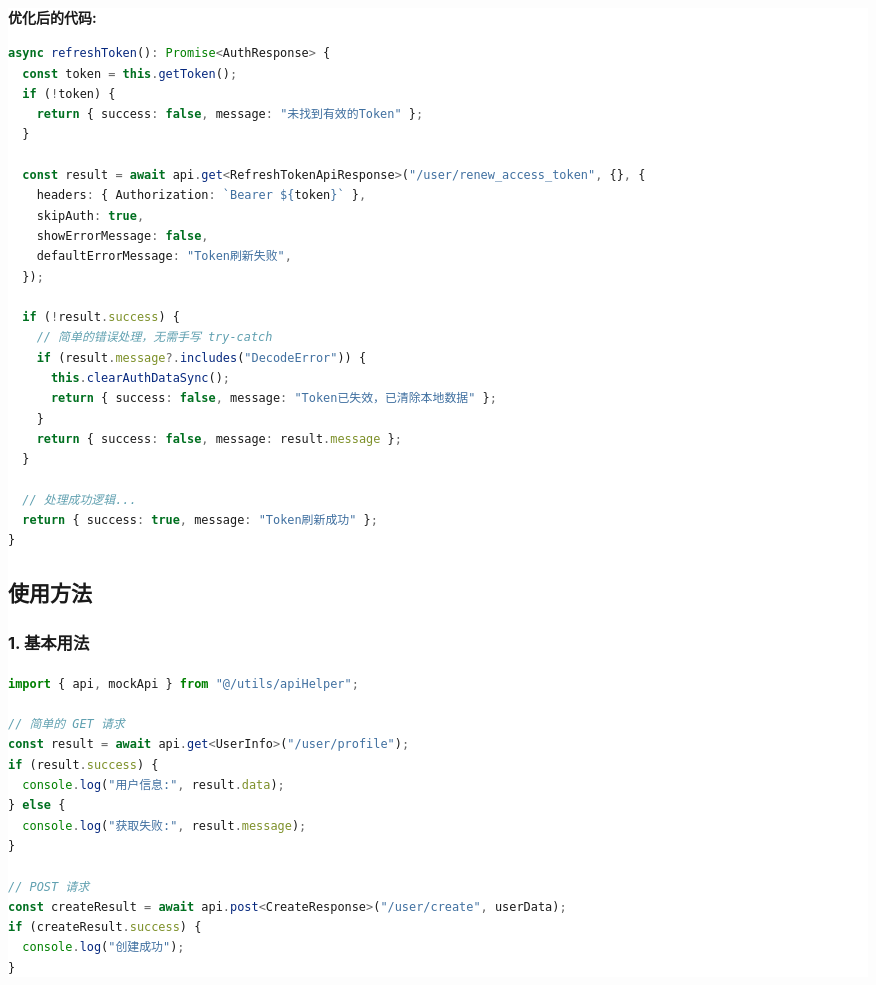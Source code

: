 **优化后的代码:**

```typescript
async refreshToken(): Promise<AuthResponse> {
  const token = this.getToken();
  if (!token) {
    return { success: false, message: "未找到有效的Token" };
  }

  const result = await api.get<RefreshTokenApiResponse>("/user/renew_access_token", {}, {
    headers: { Authorization: `Bearer ${token}` },
    skipAuth: true,
    showErrorMessage: false,
    defaultErrorMessage: "Token刷新失败",
  });

  if (!result.success) {
    // 简单的错误处理，无需手写 try-catch
    if (result.message?.includes("DecodeError")) {
      this.clearAuthDataSync();
      return { success: false, message: "Token已失效，已清除本地数据" };
    }
    return { success: false, message: result.message };
  }

  // 处理成功逻辑...
  return { success: true, message: "Token刷新成功" };
}
```

## 使用方法

### 1. 基本用法

```typescript
import { api, mockApi } from "@/utils/apiHelper";

// 简单的 GET 请求
const result = await api.get<UserInfo>("/user/profile");
if (result.success) {
  console.log("用户信息:", result.data);
} else {
  console.log("获取失败:", result.message);
}

// POST 请求
const createResult = await api.post<CreateResponse>("/user/create", userData);
if (createResult.success) {
  console.log("创建成功");
}
```
